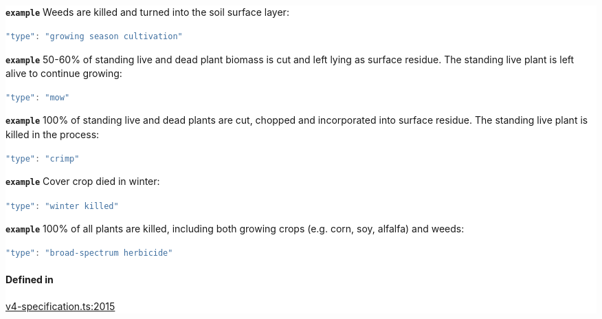 **`example`** Weeds are killed and turned into the soil surface layer:

```js
"type": "growing season cultivation"
```

**`example`** 50-60% of standing live and dead plant biomass is cut and left lying as surface residue. The standing live plant is left alive to continue growing:

```js
"type": "mow"
```

**`example`** 100% of standing live and dead plants are cut, chopped and incorporated into surface residue. The standing live plant is killed in the process:

```js
"type": "crimp"
```

**`example`** Cover crop died in winter:

```js
"type": "winter killed"
```

**`example`** 100% of all plants are killed, including both growing crops (e.g. corn, soy, alfalfa) and weeds:

```js
"type": "broad-spectrum herbicide"
```

#### Defined in

[v4-specification.ts:2015](https://github.com/nori-dot-eco/nori-dot-com/blob/b53d13d/packages/project/src/v4-specification.ts#L2015)
